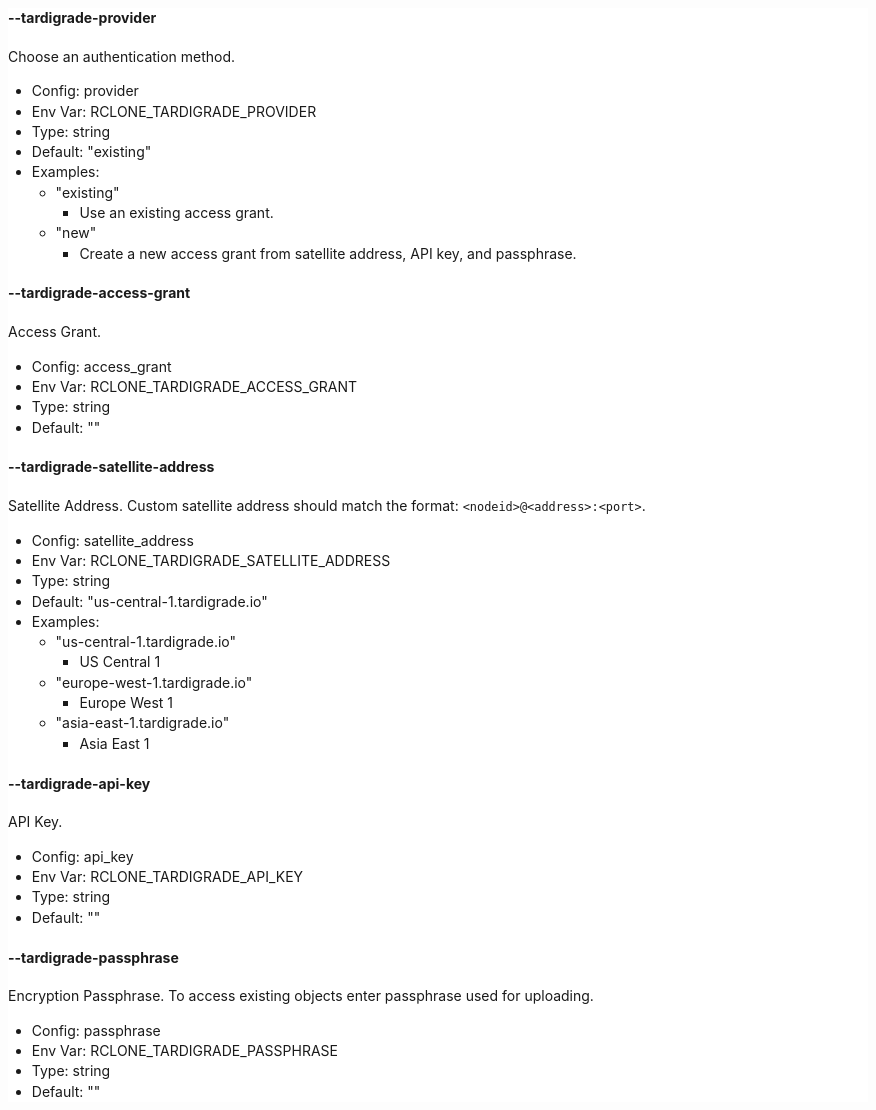 #### --tardigrade-provider

Choose an authentication method.

- Config:      provider
- Env Var:     RCLONE_TARDIGRADE_PROVIDER
- Type:        string
- Default:     "existing"
- Examples:
    - "existing"
        - Use an existing access grant.
    - "new"
        - Create a new access grant from satellite address, API key, and passphrase.

#### --tardigrade-access-grant

Access Grant.

- Config:      access_grant
- Env Var:     RCLONE_TARDIGRADE_ACCESS_GRANT
- Type:        string
- Default:     ""

#### --tardigrade-satellite-address

Satellite Address. Custom satellite address should match the format: `<nodeid>@<address>:<port>`.

- Config:      satellite_address
- Env Var:     RCLONE_TARDIGRADE_SATELLITE_ADDRESS
- Type:        string
- Default:     "us-central-1.tardigrade.io"
- Examples:
    - "us-central-1.tardigrade.io"
        - US Central 1
    - "europe-west-1.tardigrade.io"
        - Europe West 1
    - "asia-east-1.tardigrade.io"
        - Asia East 1

#### --tardigrade-api-key

API Key.

- Config:      api_key
- Env Var:     RCLONE_TARDIGRADE_API_KEY
- Type:        string
- Default:     ""

#### --tardigrade-passphrase

Encryption Passphrase. To access existing objects enter passphrase used for uploading.

- Config:      passphrase
- Env Var:     RCLONE_TARDIGRADE_PASSPHRASE
- Type:        string
- Default:     ""
